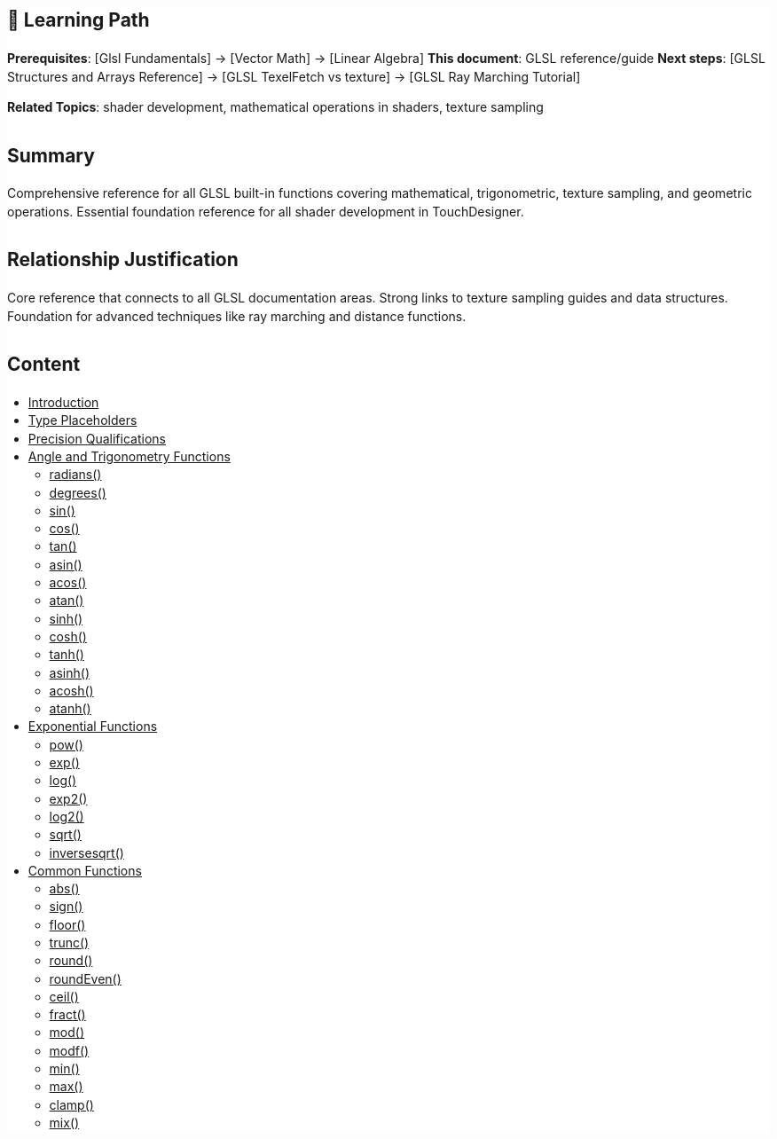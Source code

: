 ## 🔗 Learning Path

**Prerequisites**: [Glsl Fundamentals] → [Vector Math] → [Linear Algebra]
**This document**: GLSL reference/guide
**Next steps**: [GLSL Structures and Arrays Reference] → [GLSL TexelFetch vs texture] → [GLSL Ray Marching Tutorial]

**Related Topics**: shader development, mathematical operations in shaders, texture sampling

## Summary

Comprehensive reference for all GLSL built-in functions covering mathematical, trigonometric, texture sampling, and geometric operations. Essential foundation reference for all shader development in TouchDesigner.

## Relationship Justification

Core reference that connects to all GLSL documentation areas. Strong links to texture sampling guides and data structures. Foundation for advanced techniques like ray marching and distance functions.

## Content

- [Introduction](#introduction)
- [Type Placeholders](#type-placeholders)
- [Precision Qualifications](#precision-qualifications)
- [Angle and Trigonometry Functions](#angle-and-trigonometry-functions)
  - [radians()](#radians)
  - [degrees()](#degrees)
  - [sin()](#sin)
  - [cos()](#cos)
  - [tan()](#tan)
  - [asin()](#asin)
  - [acos()](#acos)
  - [atan()](#atan)
  - [sinh()](#sinh)
  - [cosh()](#cosh)
  - [tanh()](#tanh)
  - [asinh()](#asinh)
  - [acosh()](#acosh)
  - [atanh()](#atanh)
- [Exponential Functions](#exponential-functions)
  - [pow()](#pow)
  - [exp()](#exp)
  - [log()](#log)
  - [exp2()](#exp2)
  - [log2()](#log2)
  - [sqrt()](#sqrt)
  - [inversesqrt()](#inversesqrt)
- [Common Functions](#common-functions)
  - [abs()](#abs)
  - [sign()](#sign)
  - [floor()](#floor)
  - [trunc()](#trunc)
  - [round()](#round)
  - [roundEven()](#roundeven)
  - [ceil()](#ceil)
  - [fract()](#fract)
  - [mod()](#mod)
  - [modf()](#modf)
  - [min()](#min)
  - [max()](#max)
  - [clamp()](#clamp)
  - [mix()](#mix)